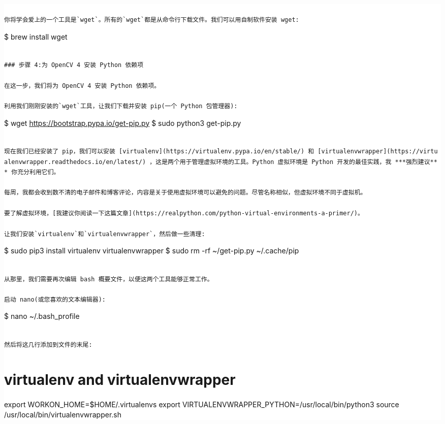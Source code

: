 ```

你将学会爱上的一个工具是`wget`。所有的`wget`都是从命令行下载文件。我们可以用自制软件安装 wget:

```
$ brew install wget

```

### 步骤 4:为 OpenCV 4 安装 Python 依赖项

在这一步，我们将为 OpenCV 4 安装 Python 依赖项。

利用我们刚刚安装的`wget`工具，让我们下载并安装 pip(一个 Python 包管理器):

```
$ wget https://bootstrap.pypa.io/get-pip.py
$ sudo python3 get-pip.py

```

现在我们已经安装了 pip，我们可以安装 [virtualenv](https://virtualenv.pypa.io/en/stable/) 和 [virtualenvwrapper](https://virtualenvwrapper.readthedocs.io/en/latest/) ，这是两个用于管理虚拟环境的工具。Python 虚拟环境是 Python 开发的最佳实践，我 ***强烈建议*** 你充分利用它们。

每周，我都会收到数不清的电子邮件和博客评论，内容是关于使用虚拟环境可以避免的问题。尽管名称相似，但虚拟环境不同于虚拟机。

要了解虚拟环境，[我建议你阅读一下这篇文章](https://realpython.com/python-virtual-environments-a-primer/)。

让我们安装`virtualenv`和`virtualenvwrapper`，然后做一些清理:

```
$ sudo pip3 install virtualenv virtualenvwrapper
$ sudo rm -rf ~/get-pip.py ~/.cache/pip

```

从那里，我们需要再次编辑 bash 概要文件，以便这两个工具能够正常工作。

启动 nano(或您喜欢的文本编辑器):

```
$ nano ~/.bash_profile

```

然后将这几行添加到文件的末尾:

```
# virtualenv and virtualenvwrapper
export WORKON_HOME=$HOME/.virtualenvs
export VIRTUALENVWRAPPER_PYTHON=/usr/local/bin/python3
source /usr/local/bin/virtualenvwrapper.sh
